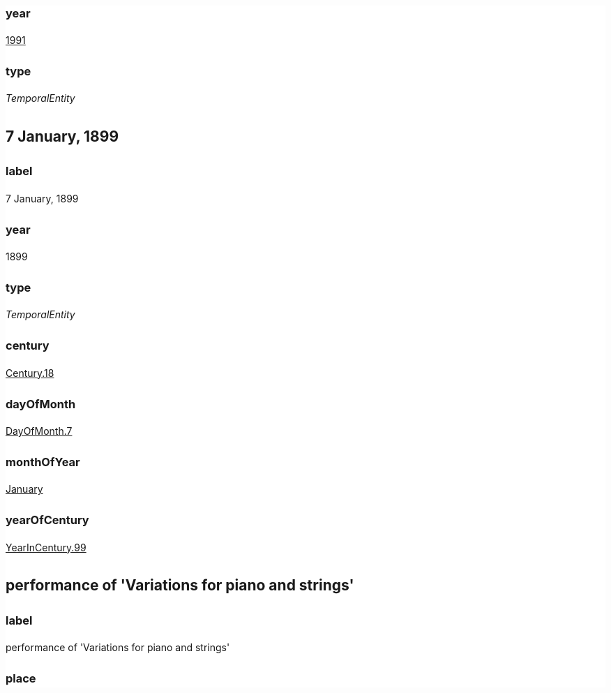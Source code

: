 ### year


[1991](#1991)

### type


*TemporalEntity*

## 7 January, 1899

### label


7 January, 1899

### year


1899

### type


*TemporalEntity*

### century


[Century.18](#Century.18)

### dayOfMonth


[DayOfMonth.7](#DayOfMonth.7)

### monthOfYear


[January](#January)

### yearOfCentury


[YearInCentury.99](#YearInCentury.99)

## performance of 'Variations for piano and strings'

### label


performance of 'Variations for piano and strings'

### place
